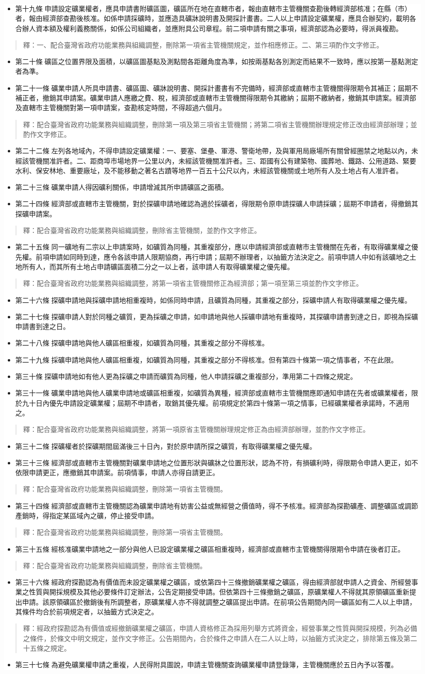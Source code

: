 * 第十九條 申請設定礦業權者，應具申請書附礦區圖，礦區所在地在直轄市者，報由直轄市主管機關查勘後轉經濟部核准；在縣（市）者，報由經濟部查勘後核准。如係申請採礦時，並應造具礦&#29248;說明書及開採計畫書。二人以上申請設定礦業權，應具合辦契約，載明各合辦人資本額及權利義務關係，如係公司組織者，並應附具公司章程。前二項申請有關之事項，經濟部認為必要時，得派員複勘。

> 釋：一、配合臺灣省政府功能業務與組織調整，刪除第一項省主管機關規定，並作相應修正。二、第三項酌作文字修正。

* 第二十條 礦區之位置界限及面積，以礦區圖基點及測點間各距離角度為準，如按兩基點各別測定而結果不一致時，應以按第一基點測定者為準。

* 第二十一條 礦業申請人所具申請書、礦區圖、礦&#29248;說明書、開採計畫書有不完備時，經濟部或直轄市主管機關得限期令其補正；屆期不補正者，撤銷其申請案。礦業申請人應繳之費、稅，經濟部或直轄市主管機關得限期令其繳納；屆期不繳納者，撤銷其申請案。經濟部及直轄市主管機關對第一項申請案，查勘核定時間，不得超過六個月。

> 釋：配合臺灣省政府功能業務與組織調整，刪除第一項及第三項省主管機關；將第二項省主管機關辦理規定修正改由經濟部辦理；並酌作文字修正。

* 第二十二條 左列各地域內，不得申請設定礦業權：一、要塞、堡壘、軍港、警衛地帶，及與軍用局廠場所有關曾經圈禁之地點以內，未經該管機關准許者。二、距商埠市場地界一公里以內，未經該管機關准許者。三、距國有公有建築物、國葬地、鐵路、公用道路、緊要水利、保安林地、重要廠址，及不能移動之著名古蹟等地界一百五十公尺以內，未經該管機關或土地所有人及土地占有人准許者。

* 第二十三條 礦業申請人得因礦利關係，申請增減其所申請礦區之面積。

* 第二十四條 經濟部或直轄市主管機關，對於探礦申請地確認為適於採礦者，得限期令原申請探礦人申請採礦；屆期不申請者，得撤銷其探礦申請案。

> 釋：配合臺灣省政府功能業務與組織調整，刪除省主管機關，並酌作文字修正。

* 第二十五條 同一礦地有二宗以上申請案時，如礦質為同種，其重複部分，應以申請經濟部或直轄市主管機關在先者，有取得礦業權之優先權。前項申請如同時到達，應令各該申請人限期協商，再行申請；屆期不辦理者，以抽籤方法決定之。前項申請人中如有該礦地之土地所有人，而其所有土地占申請礦區面積二分之一以上者，該申請人有取得礦業權之優先權。

> 釋：配合臺灣省政府功能業務與組織調整，將第一項省主管機關修正為經濟部；第一項至第三項並酌作文字修正。

* 第二十六條 探礦申請地與採礦申請地相重複時，如係同時申請，且礦質為同種，其重複之部分，採礦申請人有取得礦業權之優先權。

* 第二十七條 探礦申請人對於同種之礦質，更為採礦之申請，如申請地與他人採礦申請地有重複時，其探礦申請書到達之日，即視為採礦申請書到達之日。

* 第二十八條 探礦申請地與他人礦區相重複，如礦質為同種，其重複之部分不得核准。

* 第二十九條 採礦申請地與他人礦區相重複，如礦質為同種，其重複之部分不得核准。但有第四十條第一項之情事者，不在此限。

* 第三十條 探礦申請地如有他人更為採礦之申請而礦質為同種，他人申請採礦之重複部分，準用第二十四條之規定。

* 第三十一條 礦業申請地與他人礦業申請地或礦區相重複，如礦質為異種，經濟部或直轄市主管機關應即通知申請在先者或礦業權者，限於九十日內優先申請設定礦業權；屆期不申請者，取銷其優先權。前項規定於第四十條第一項之情事，已經礦業權者承諾時，不適用之。

> 釋：配合臺灣省政府功能業務與組織調整，將第一項原省主管機關辦理規定修正為由經濟部辦理，並酌作文字修正。

* 第三十二條 探礦權者於探礦期間屆滿後三十日內，對於原申請所探之礦質，有取得礦業權之優先權。

* 第三十三條 經濟部或直轄市主管機關對礦業申請地之位置形狀與礦&#29248;之位置形狀，認為不符，有損礦利時，得限期令申請人更正，如不依限申請更正，應撤銷其申請案。前項情事，申請人亦得自請更正。

> 釋：配合臺灣省政府功能業務與組織調整，刪除第一項省主管機關。

* 第三十四條 經濟部或直轄市主管機關認為礦業申請地有妨害公益或無經營之價值時，得不予核准。經濟部為探勘礦產、調整礦區或調節產銷時，得指定某區域內之礦，停止接受申請。

> 釋：配合臺灣省政府功能業務與組織調整，刪除第一項省主管機關。

* 第三十五條 經核准礦業申請地之一部分與他人已設定礦業權之礦區相重複時，經濟部或直轄市主管機關得限期令申請在後者訂正。

> 釋：配合臺灣省政府功能業務與組織調整，刪除省主管機關。

* 第三十六條 經政府探勘認為有價值而未設定礦業權之礦區，或依第四十三條撤銷礦業權之礦區，得由經濟部就申請人之資金、所經營事業之性質與開採規模及其他必要條件訂定辦法，公告定期接受申請。但依第四十三條撤銷之礦區，原礦業權人不得就其原領礦區重新提出申請。該原領礦區於撤銷後有所調整者，原礦業權人亦不得就調整之礦區提出申請。在前項公告期間內同一礦區如有二人以上申請，其條件均合於前項規定者，以抽籤方式決定之。

> 釋：經政府探勘認為有價值或經撤銷礦業權之礦區，申請人資格修正為採用列舉方式將資金，經營事業之性質與開採規模，列為必備之條件，於條文中明文規定，並作文字修正。公告期間內，合於條件之申請人在二人以上時，以抽籤方式決定之，排除第五條及第二十五條之規定。

* 第三十七條 為避免礦業權申請之重複，人民得附具圖說，申請主管機關查詢礦業權申請登錄簿，主管機關應於五日內予以答覆。
